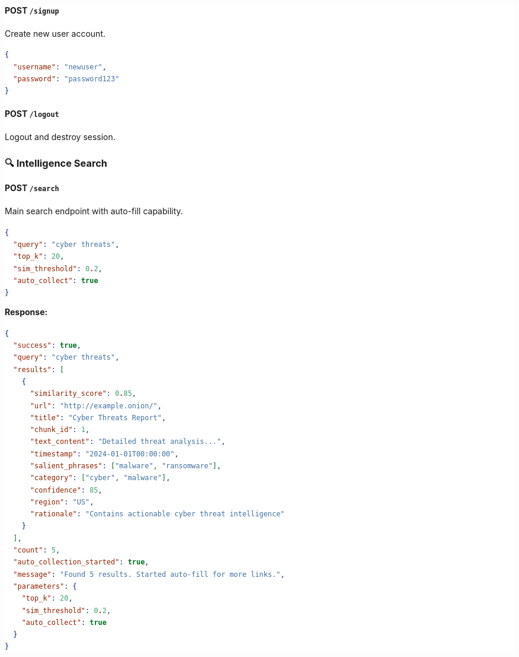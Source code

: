 #### POST `/signup`
Create new user account.
```json
{
  "username": "newuser",
  "password": "password123"
}
```

#### POST `/logout`
Logout and destroy session.

### 🔍 Intelligence Search

#### POST `/search`
Main search endpoint with auto-fill capability.
```json
{
  "query": "cyber threats",
  "top_k": 20,
  "sim_threshold": 0.2,
  "auto_collect": true
}
```

**Response:**
```json
{
  "success": true,
  "query": "cyber threats",
  "results": [
    {
      "similarity_score": 0.85,
      "url": "http://example.onion/",
      "title": "Cyber Threats Report",
      "chunk_id": 1,
      "text_content": "Detailed threat analysis...",
      "timestamp": "2024-01-01T00:00:00",
      "salient_phrases": ["malware", "ransomware"],
      "category": ["cyber", "malware"],
      "confidence": 85,
      "region": "US",
      "rationale": "Contains actionable cyber threat intelligence"
    }
  ],
  "count": 5,
  "auto_collection_started": true,
  "message": "Found 5 results. Started auto-fill for more links.",
  "parameters": {
    "top_k": 20,
    "sim_threshold": 0.2,
    "auto_collect": true
  }
}
```

